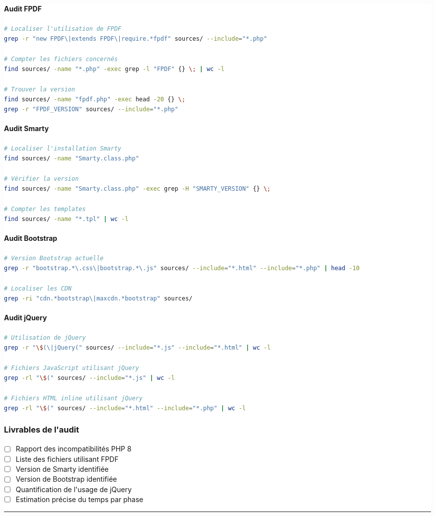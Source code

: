 #### Audit FPDF
```bash
# Localiser l'utilisation de FPDF
grep -r "new FPDF\|extends FPDF\|require.*fpdf" sources/ --include="*.php"

# Compter les fichiers concernés
find sources/ -name "*.php" -exec grep -l "FPDF" {} \; | wc -l

# Trouver la version
find sources/ -name "fpdf.php" -exec head -20 {} \;
grep -r "FPDF_VERSION" sources/ --include="*.php"
```

#### Audit Smarty
```bash
# Localiser l'installation Smarty
find sources/ -name "Smarty.class.php"

# Vérifier la version
find sources/ -name "Smarty.class.php" -exec grep -H "SMARTY_VERSION" {} \;

# Compter les templates
find sources/ -name "*.tpl" | wc -l
```

#### Audit Bootstrap
```bash
# Version Bootstrap actuelle
grep -r "bootstrap.*\.css\|bootstrap.*\.js" sources/ --include="*.html" --include="*.php" | head -10

# Localiser les CDN
grep -ri "cdn.*bootstrap\|maxcdn.*bootstrap" sources/
```

#### Audit jQuery
```bash
# Utilisation de jQuery
grep -r "\$(\|jQuery(" sources/ --include="*.js" --include="*.html" | wc -l

# Fichiers JavaScript utilisant jQuery
grep -rl "\$(" sources/ --include="*.js" | wc -l

# Fichiers HTML inline utilisant jQuery
grep -rl "\$(" sources/ --include="*.html" --include="*.php" | wc -l
```

### Livrables de l'audit
- [ ] Rapport des incompatibilités PHP 8
- [ ] Liste des fichiers utilisant FPDF
- [ ] Version de Smarty identifiée
- [ ] Version de Bootstrap identifiée
- [ ] Quantification de l'usage de jQuery
- [ ] Estimation précise du temps par phase

---